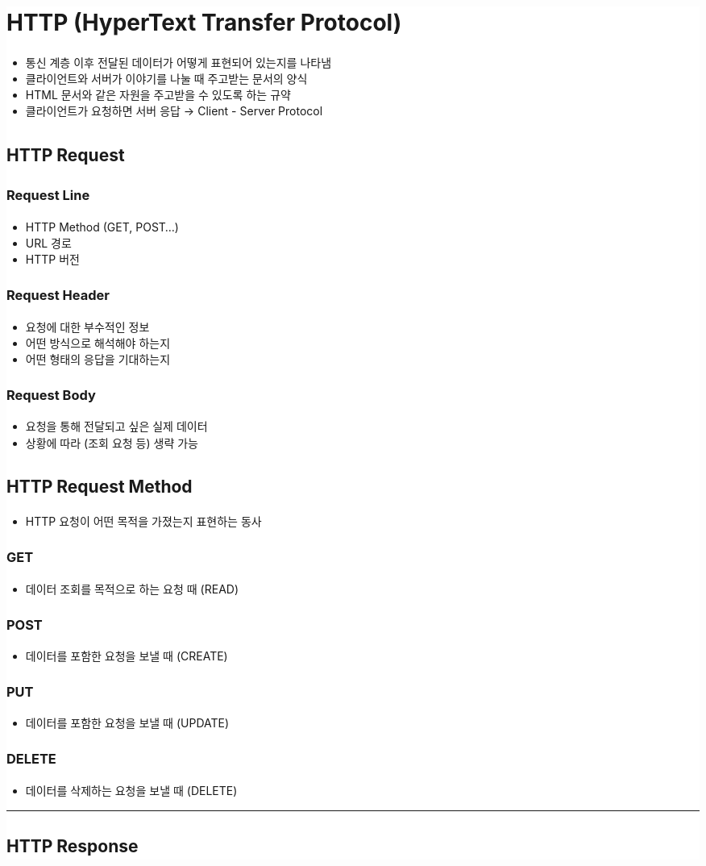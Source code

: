
# HTTP (HyperText Transfer Protocol)

- 통신 계층 이후 전달된 데이터가 어떻게 표현되어 있는지를 나타냄
- 클라이언트와 서버가 이야기를 나눌 때 주고받는 문서의 양식
- HTML 문서와 같은 자원을 주고받을 수 있도록 하는 규약
- 클라이언트가 요청하면 서버 응답 → Client - Server Protocol

## HTTP Request

### Request Line

- HTTP Method (GET, POST…)
- URL 경로
- HTTP 버전

### Request Header

- 요청에 대한 부수적인 정보
- 어떤 방식으로 해석해야 하는지
- 어떤 형태의 응답을 기대하는지

### Request Body

- 요청을 통해 전달되고 싶은 실제 데이터
- 상황에 따라 (조회 요청 등) 생략 가능

## HTTP Request Method

- HTTP 요청이 어떤 목적을 가졌는지 표현하는 동사

### GET

- 데이터 조회를 목적으로 하는 요청 때 (READ)

### POST

- 데이터를 포함한 요청을 보낼 때 (CREATE)

### PUT

- 데이터를 포함한 요청을 보낼 때 (UPDATE)

### DELETE

- 데이터를 삭제하는 요청을 보낼 때 (DELETE)

---

## HTTP Response
